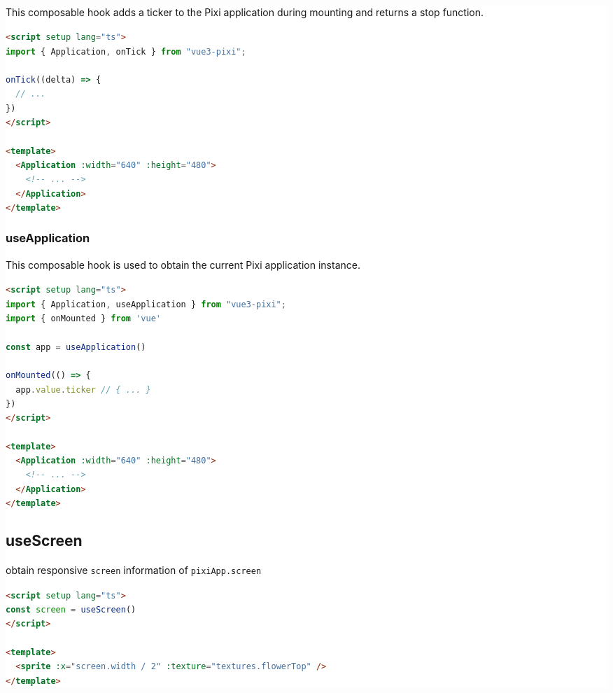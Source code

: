 This composable hook adds a ticker to the Pixi application during mounting and returns a stop function.

```html
<script setup lang="ts">
import { Application, onTick } from "vue3-pixi";

onTick((delta) => {
  // ...
})
</script>

<template>
  <Application :width="640" :height="480">
    <!-- ... -->
  </Application>
</template>
```

### useApplication

This composable hook is used to obtain the current Pixi application instance.

```html
<script setup lang="ts">
import { Application, useApplication } from "vue3-pixi";
import { onMounted } from 'vue'

const app = useApplication()

onMounted(() => {
  app.value.ticker // { ... }
})
</script>

<template>
  <Application :width="640" :height="480">
    <!-- ... -->
  </Application>
</template>
```

## useScreen

obtain responsive `screen` information of `pixiApp.screen`

```html
<script setup lang="ts">
const screen = useScreen()
</script>

<template>
  <sprite :x="screen.width / 2" :texture="textures.flowerTop" />
</template>
```
